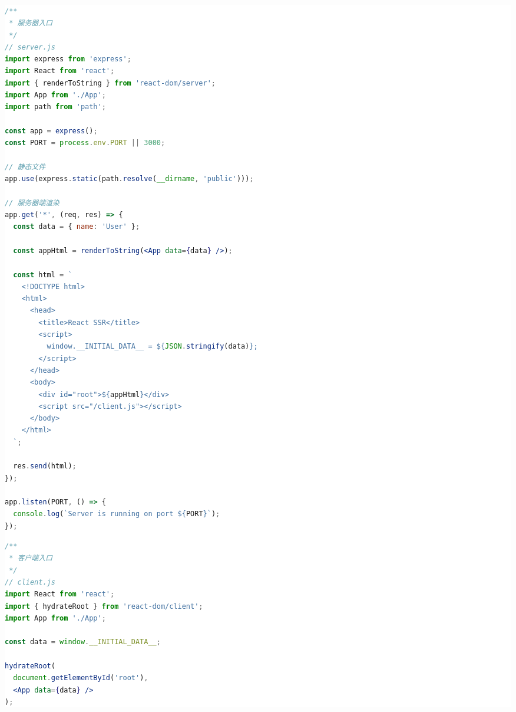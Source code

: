 ```jsx
/**
 * 服务器入口
 */
// server.js
import express from 'express';
import React from 'react';
import { renderToString } from 'react-dom/server';
import App from './App';
import path from 'path';

const app = express();
const PORT = process.env.PORT || 3000;

// 静态文件
app.use(express.static(path.resolve(__dirname, 'public')));

// 服务器端渲染
app.get('*', (req, res) => {
  const data = { name: 'User' };
  
  const appHtml = renderToString(<App data={data} />);
  
  const html = `
    <!DOCTYPE html>
    <html>
      <head>
        <title>React SSR</title>
        <script>
          window.__INITIAL_DATA__ = ${JSON.stringify(data)};
        </script>
      </head>
      <body>
        <div id="root">${appHtml}</div>
        <script src="/client.js"></script>
      </body>
    </html>
  `;
  
  res.send(html);
});

app.listen(PORT, () => {
  console.log(`Server is running on port ${PORT}`);
});
```

```jsx
/**
 * 客户端入口
 */
// client.js
import React from 'react';
import { hydrateRoot } from 'react-dom/client';
import App from './App';

const data = window.__INITIAL_DATA__;

hydrateRoot(
  document.getElementById('root'),
  <App data={data} />
);
```
